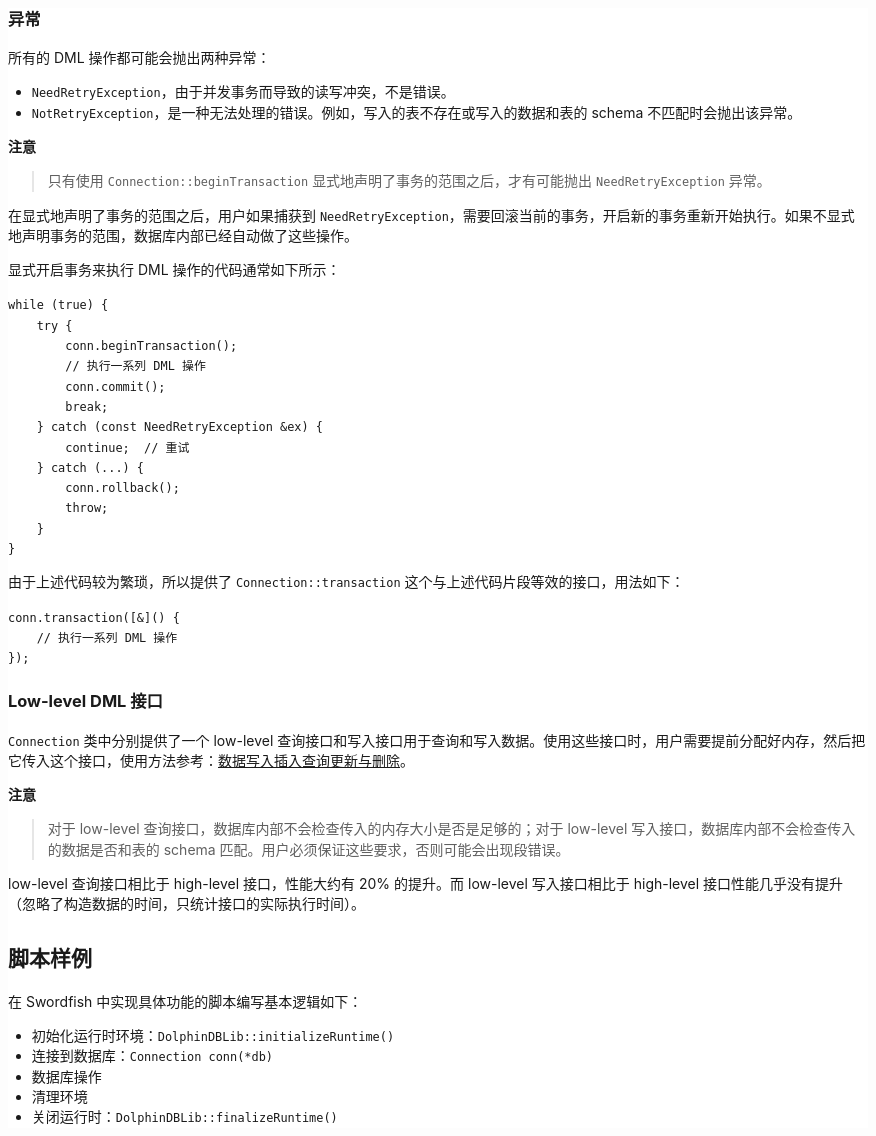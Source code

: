 ### 异常

所有的 DML 操作都可能会抛出两种异常：

- `NeedRetryException`，由于并发事务而导致的读写冲突，不是错误。
- `NotRetryException`，是一种无法处理的错误。例如，写入的表不存在或写入的数据和表的 schema 不匹配时会抛出该异常。

**注意**

> 只有使用 `Connection::beginTransaction` 显式地声明了事务的范围之后，才有可能抛出 `NeedRetryException` 异常。

在显式地声明了事务的范围之后，用户如果捕获到 `NeedRetryException`，需要回滚当前的事务，开启新的事务重新开始执行。如果不显式地声明事务的范围，数据库内部已经自动做了这些操作。

显式开启事务来执行 DML 操作的代码通常如下所示：

```
while (true) {
    try {
        conn.beginTransaction();
        // 执行一系列 DML 操作
        conn.commit();
        break;
    } catch (const NeedRetryException &ex) {
        continue;  // 重试
    } catch (...) {
        conn.rollback();
        throw;
    }
}
```

由于上述代码较为繁琐，所以提供了 `Connection::transaction` 这个与上述代码片段等效的接口，用法如下：

```
conn.transaction([&]() {
    // 执行一系列 DML 操作
});
```

### Low-level DML 接口

`Connection` 类中分别提供了一个 low-level 查询接口和写入接口用于查询和写入数据。使用这些接口时，用户需要提前分配好内存，然后把它传入这个接口，使用方法参考：[数据写入插入查询更新与删除](#数据写入插入查询更新与删除)。

**注意**

> 对于 low-level 查询接口，数据库内部不会检查传入的内存大小是否是足够的；对于 low-level 写入接口，数据库内部不会检查传入的数据是否和表的 schema 匹配。用户必须保证这些要求，否则可能会出现段错误。

low-level 查询接口相比于 high-level 接口，性能大约有 20% 的提升。而 low-level 写入接口相比于 high-level 接口性能几乎没有提升（忽略了构造数据的时间，只统计接口的实际执行时间）。

## 脚本样例

在 Swordfish 中实现具体功能的脚本编写基本逻辑如下：

- 初始化运行时环境：`DolphinDBLib::initializeRuntime()`
- 连接到数据库：`Connection conn(*db)`
- 数据库操作
- 清理环境
- 关闭运行时：`DolphinDBLib::finalizeRuntime()`
